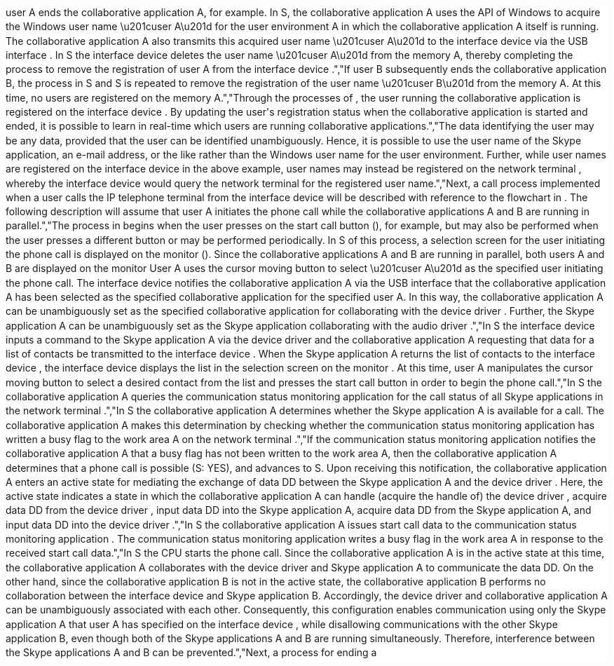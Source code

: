 user A ends the collaborative application A, for example. In S, the collaborative application A uses the API of Windows to acquire the Windows user name \u201cuser A\u201d for the user environment A in which the collaborative application A itself is running. The collaborative application A also transmits this acquired user name \u201cuser A\u201d to the interface device  via the USB interface . In S the interface device  deletes the user name \u201cuser A\u201d from the memory A, thereby completing the process to remove the registration of user A from the interface device .","If user B subsequently ends the collaborative application B, the process in S and S is repeated to remove the registration of the user name \u201cuser B\u201d from the memory A. At this time, no users are registered on the memory A.","Through the processes of , the user running the collaborative application is registered on the interface device . By updating the user's registration status when the collaborative application is started and ended, it is possible to learn in real-time which users are running collaborative applications.","The data identifying the user may be any data, provided that the user can be identified unambiguously. Hence, it is possible to use the user name of the Skype application, an e-mail address, or the like rather than the Windows user name for the user environment. Further, while user names are registered on the interface device  in the above example, user names may instead be registered on the network terminal , whereby the interface device  would query the network terminal  for the registered user name.","Next, a call process implemented when a user calls the IP telephone terminal  from the interface device  will be described with reference to the flowchart in . The following description will assume that user A initiates the phone call while the collaborative applications A and B are running in parallel.","The process in  begins when the user presses on the start call button (), for example, but may also be performed when the user presses a different button or may be performed periodically. In S of this process, a selection screen for the user initiating the phone call is displayed on the monitor (). Since the collaborative applications A and B are running in parallel, both users A and B are displayed on the monitor User A uses the cursor moving button to select \u201cuser A\u201d as the specified user initiating the phone call. The interface device  notifies the collaborative application A via the USB interface  that the collaborative application A has been selected as the specified collaborative application for the specified user A. In this way, the collaborative application A can be unambiguously set as the specified collaborative application for collaborating with the device driver . Further, the Skype application A can be unambiguously set as the Skype application collaborating with the audio driver .","In S the interface device  inputs a command to the Skype application A via the device driver  and the collaborative application A requesting that data for a list of contacts be transmitted to the interface device . When the Skype application A returns the list of contacts to the interface device , the interface device  displays the list in the selection screen on the monitor . At this time, user A manipulates the cursor moving button to select a desired contact from the list and presses the start call button in order to begin the phone call.","In S the collaborative application A queries the communication status monitoring application  for the call status of all Skype applications in the network terminal .","In S the collaborative application A determines whether the Skype application A is available for a call. The collaborative application A makes this determination by checking whether the communication status monitoring application  has written a busy flag to the work area A on the network terminal .","If the communication status monitoring application  notifies the collaborative application A that a busy flag has not been written to the work area A, then the collaborative application A determines that a phone call is possible (S: YES), and advances to S. Upon receiving this notification, the collaborative application A enters an active state for mediating the exchange of data DD between the Skype application A and the device driver . Here, the active state indicates a state in which the collaborative application A can handle (acquire the handle of) the device driver , acquire data DD from the device driver , input data DD into the Skype application A, acquire data DD from the Skype application A, and input data DD into the device driver .","In S the collaborative application A issues start call data to the communication status monitoring application . The communication status monitoring application  writes a busy flag in the work area A in response to the received start call data.","In S the CPU  starts the phone call. Since the collaborative application A is in the active state at this time, the collaborative application A collaborates with the device driver  and Skype application A to communicate the data DD. On the other hand, since the collaborative application B is not in the active state, the collaborative application B performs no collaboration between the interface device  and Skype application B. Accordingly, the device driver  and collaborative application A can be unambiguously associated with each other. Consequently, this configuration enables communication using only the Skype application A that user A has specified on the interface device , while disallowing communications with the other Skype application B, even though both of the Skype applications A and B are running simultaneously. Therefore, interference between the Skype applications A and B can be prevented.","Next, a process for ending a